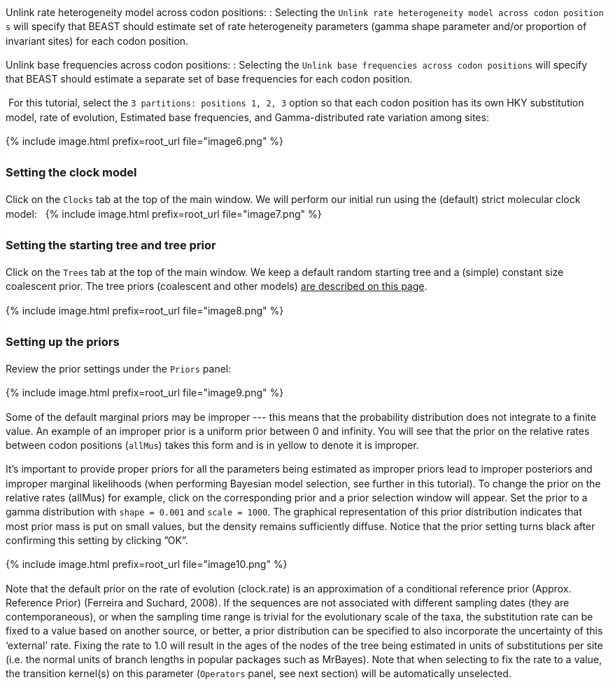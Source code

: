 Unlink rate heterogeneity model across codon positions:
: Selecting the `Unlink rate heterogeneity model across codon positions` will specify that BEAST should estimate set of rate heterogeneity parameters (gamma shape parameter and/or proportion of invariant sites) for each codon position.

Unlink base frequencies across codon positions:
: Selecting the `Unlink base frequencies across codon positions` will specify that BEAST should estimate a separate set of base frequencies for each codon position.

 For this tutorial, select the `3 partitions: positions 1, 2, 3` option so that each codon position has its own HKY substitution model, rate of evolution, Estimated base frequencies, and Gamma-distributed rate variation among sites:

{% include image.html prefix=root_url file="image6.png" %}

### Setting the clock model

Click on the `Clocks` tab at the top of the main window. We will perform our initial run using the (default) strict molecular clock model:
 
{% include image.html prefix=root_url file="image7.png" %}

### Setting the starting tree and tree prior

Click on the `Trees` tab at the top of the main window. We keep a default random starting tree and a (simple) constant size coalescent prior. The tree priors (coalescent and other models) [are described on this page](tree_priors).

{% include image.html prefix=root_url file="image8.png" %}

### Setting up the priors

Review the prior settings under the `Priors` panel:

{% include image.html prefix=root_url file="image9.png" %}

Some of the default marginal priors may be improper --- this means that the probability distribution does not integrate to a finite value. An example of an improper prior is a uniform prior between 0 and infinity. You will see that the prior on the relative rates between codon positions (`allMus`) takes this form and is in yellow to denote it is improper.
 
It’s important to provide proper priors for all the parameters being estimated as improper priors lead to improper posteriors and improper marginal likelihoods (when performing Bayesian model selection, see further in this tutorial). To change the prior on the relative rates (allMus) for example, click on the corresponding prior and a prior selection window will appear. Set the prior to a gamma distribution with `shape = 0.001` and `scale = 1000`. The graphical representation of this prior distribution indicates that most prior mass is put on small values, but the density remains sufficiently diffuse. Notice that the prior setting turns black after confirming this setting by clicking ”OK”. 

{% include image.html prefix=root_url file="image10.png" %}

Note that the default prior on the rate of evolution (clock.rate) is an approximation of a conditional reference prior (Approx. Reference Prior) (Ferreira and Suchard, 2008). If the sequences are not associated with different sampling dates (they are contemporaneous), or when the sampling time range is trivial for the evolutionary scale of the taxa, the substitution rate can be fixed to a value based on another source, or better, a prior distribution can be specified to also incorporate the uncertainty of this ‘external’ rate. Fixing the rate to 1.0 will result in the ages of the nodes of the tree being estimated in units of substitutions per site (i.e. the normal units of branch lengths in popular packages such as MrBayes). Note that when selecting to fix the rate to a value, the transition kernel(s) on this parameter (`Operators` panel, see next section) will be  automatically unselected. 
